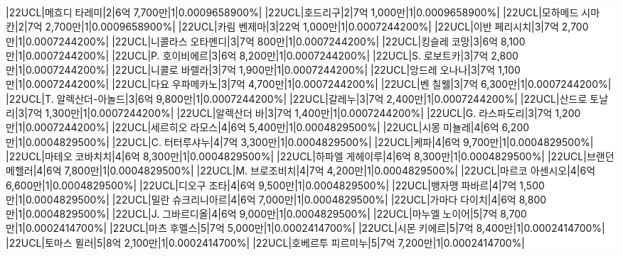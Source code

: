 |22UCL|메흐디 타레미|2|6억 7,700만|1|0.0009658900%|
|22UCL|호드리구|2|7억 1,000만|1|0.0009658900%|
|22UCL|모하메드 시마칸|2|7억 2,700만|1|0.0009658900%|
|22UCL|카림 벤제마|3|22억 1,000만|1|0.0007244200%|
|22UCL|이반 페리시치|3|7억 2,700만|1|0.0007244200%|
|22UCL|니콜라스 오타멘디|3|7억 800만|1|0.0007244200%|
|22UCL|킹슬레 코망|3|6억 8,100만|1|0.0007244200%|
|22UCL|P. 호이비에르|3|6억 8,200만|1|0.0007244200%|
|22UCL|S. 로보트카|3|7억 2,800만|1|0.0007244200%|
|22UCL|니콜로 바렐라|3|7억 1,900만|1|0.0007244200%|
|22UCL|앙드레 오나나|3|7억 1,100만|1|0.0007244200%|
|22UCL|다요 우파메카노|3|7억 4,700만|1|0.0007244200%|
|22UCL|벤 칠웰|3|7억 6,300만|1|0.0007244200%|
|22UCL|T. 알렉산더-아놀드|3|6억 9,800만|1|0.0007244200%|
|22UCL|갈레누|3|7억 2,400만|1|0.0007244200%|
|22UCL|산드로 토날리|3|7억 1,300만|1|0.0007244200%|
|22UCL|알렉산더 바|3|7억 1,400만|1|0.0007244200%|
|22UCL|G. 라스파도리|3|7억 1,200만|1|0.0007244200%|
|22UCL|세르히오 라모스|4|6억 5,400만|1|0.0004829500%|
|22UCL|시몽 미뇰레|4|6억 6,200만|1|0.0004829500%|
|22UCL|C. 터터루샤누|4|7억 3,300만|1|0.0004829500%|
|22UCL|케파|4|6억 9,700만|1|0.0004829500%|
|22UCL|마테오 코바치치|4|6억 8,300만|1|0.0004829500%|
|22UCL|하파엘 게헤이루|4|6억 8,300만|1|0.0004829500%|
|22UCL|브랜던 메헬러|4|6억 7,800만|1|0.0004829500%|
|22UCL|M. 브로조비치|4|7억 4,200만|1|0.0004829500%|
|22UCL|마르코 아센시오|4|6억 6,600만|1|0.0004829500%|
|22UCL|디오구 조타|4|6억 9,500만|1|0.0004829500%|
|22UCL|뱅자맹 파바르|4|7억 1,500만|1|0.0004829500%|
|22UCL|밀란 슈크리니아르|4|6억 7,000만|1|0.0004829500%|
|22UCL|가마다 다이치|4|6억 8,800만|1|0.0004829500%|
|22UCL|J. 그바르디올|4|6억 9,000만|1|0.0004829500%|
|22UCL|마누엘 노이어|5|7억 8,700만|1|0.0002414700%|
|22UCL|마츠 후멜스|5|7억 5,000만|1|0.0002414700%|
|22UCL|시몬 키에르|5|7억 8,400만|1|0.0002414700%|
|22UCL|토마스 뮐러|5|8억 2,100만|1|0.0002414700%|
|22UCL|호베르투 피르미누|5|7억 7,200만|1|0.0002414700%|